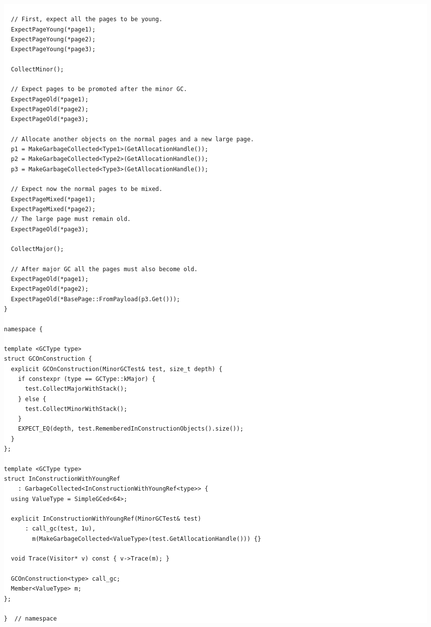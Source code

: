 ```

  // First, expect all the pages to be young.
  ExpectPageYoung(*page1);
  ExpectPageYoung(*page2);
  ExpectPageYoung(*page3);

  CollectMinor();

  // Expect pages to be promoted after the minor GC.
  ExpectPageOld(*page1);
  ExpectPageOld(*page2);
  ExpectPageOld(*page3);

  // Allocate another objects on the normal pages and a new large page.
  p1 = MakeGarbageCollected<Type1>(GetAllocationHandle());
  p2 = MakeGarbageCollected<Type2>(GetAllocationHandle());
  p3 = MakeGarbageCollected<Type3>(GetAllocationHandle());

  // Expect now the normal pages to be mixed.
  ExpectPageMixed(*page1);
  ExpectPageMixed(*page2);
  // The large page must remain old.
  ExpectPageOld(*page3);

  CollectMajor();

  // After major GC all the pages must also become old.
  ExpectPageOld(*page1);
  ExpectPageOld(*page2);
  ExpectPageOld(*BasePage::FromPayload(p3.Get()));
}

namespace {

template <GCType type>
struct GCOnConstruction {
  explicit GCOnConstruction(MinorGCTest& test, size_t depth) {
    if constexpr (type == GCType::kMajor) {
      test.CollectMajorWithStack();
    } else {
      test.CollectMinorWithStack();
    }
    EXPECT_EQ(depth, test.RememberedInConstructionObjects().size());
  }
};

template <GCType type>
struct InConstructionWithYoungRef
    : GarbageCollected<InConstructionWithYoungRef<type>> {
  using ValueType = SimpleGCed<64>;

  explicit InConstructionWithYoungRef(MinorGCTest& test)
      : call_gc(test, 1u),
        m(MakeGarbageCollected<ValueType>(test.GetAllocationHandle())) {}

  void Trace(Visitor* v) const { v->Trace(m); }

  GCOnConstruction<type> call_gc;
  Member<ValueType> m;
};

}  // namespace

```